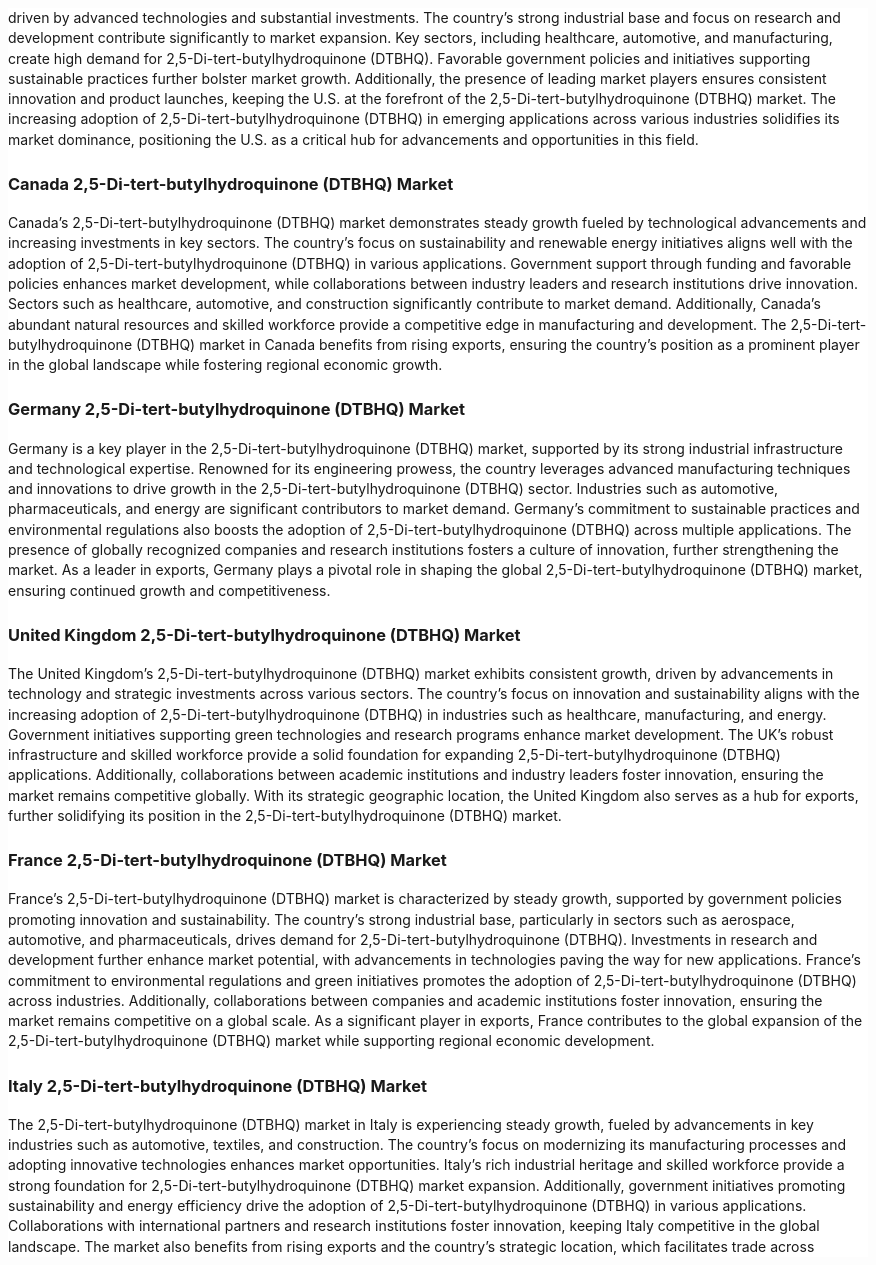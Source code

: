 driven by advanced technologies and substantial investments. The country&rsquo;s strong industrial base and focus on research and development contribute significantly to market expansion. Key sectors, including healthcare, automotive, and manufacturing, create high demand for 2,5-Di-tert-butylhydroquinone (DTBHQ). Favorable government policies and initiatives supporting sustainable practices further bolster market growth. Additionally, the presence of leading market players ensures consistent innovation and product launches, keeping the U.S. at the forefront of the 2,5-Di-tert-butylhydroquinone (DTBHQ) market. The increasing adoption of 2,5-Di-tert-butylhydroquinone (DTBHQ) in emerging applications across various industries solidifies its market dominance, positioning the U.S. as a critical hub for advancements and opportunities in this field.</p><h3>Canada 2,5-Di-tert-butylhydroquinone (DTBHQ) Market</h3><p>Canada&rsquo;s 2,5-Di-tert-butylhydroquinone (DTBHQ) market demonstrates steady growth fueled by technological advancements and increasing investments in key sectors. The country&rsquo;s focus on sustainability and renewable energy initiatives aligns well with the adoption of 2,5-Di-tert-butylhydroquinone (DTBHQ) in various applications. Government support through funding and favorable policies enhances market development, while collaborations between industry leaders and research institutions drive innovation. Sectors such as healthcare, automotive, and construction significantly contribute to market demand. Additionally, Canada&rsquo;s abundant natural resources and skilled workforce provide a competitive edge in manufacturing and development. The 2,5-Di-tert-butylhydroquinone (DTBHQ) market in Canada benefits from rising exports, ensuring the country&rsquo;s position as a prominent player in the global landscape while fostering regional economic growth.</p><h3>Germany 2,5-Di-tert-butylhydroquinone (DTBHQ) Market</h3><p>Germany is a key player in the 2,5-Di-tert-butylhydroquinone (DTBHQ) market, supported by its strong industrial infrastructure and technological expertise. Renowned for its engineering prowess, the country leverages advanced manufacturing techniques and innovations to drive growth in the 2,5-Di-tert-butylhydroquinone (DTBHQ) sector. Industries such as automotive, pharmaceuticals, and energy are significant contributors to market demand. Germany&rsquo;s commitment to sustainable practices and environmental regulations also boosts the adoption of 2,5-Di-tert-butylhydroquinone (DTBHQ) across multiple applications. The presence of globally recognized companies and research institutions fosters a culture of innovation, further strengthening the market. As a leader in exports, Germany plays a pivotal role in shaping the global 2,5-Di-tert-butylhydroquinone (DTBHQ) market, ensuring continued growth and competitiveness.</p><h3>United Kingdom 2,5-Di-tert-butylhydroquinone (DTBHQ) Market</h3><p>The United Kingdom&rsquo;s 2,5-Di-tert-butylhydroquinone (DTBHQ) market exhibits consistent growth, driven by advancements in technology and strategic investments across various sectors. The country&rsquo;s focus on innovation and sustainability aligns with the increasing adoption of 2,5-Di-tert-butylhydroquinone (DTBHQ) in industries such as healthcare, manufacturing, and energy. Government initiatives supporting green technologies and research programs enhance market development. The UK&rsquo;s robust infrastructure and skilled workforce provide a solid foundation for expanding 2,5-Di-tert-butylhydroquinone (DTBHQ) applications. Additionally, collaborations between academic institutions and industry leaders foster innovation, ensuring the market remains competitive globally. With its strategic geographic location, the United Kingdom also serves as a hub for exports, further solidifying its position in the 2,5-Di-tert-butylhydroquinone (DTBHQ) market.</p><h3>France 2,5-Di-tert-butylhydroquinone (DTBHQ) Market</h3><p>France&rsquo;s 2,5-Di-tert-butylhydroquinone (DTBHQ) market is characterized by steady growth, supported by government policies promoting innovation and sustainability. The country&rsquo;s strong industrial base, particularly in sectors such as aerospace, automotive, and pharmaceuticals, drives demand for 2,5-Di-tert-butylhydroquinone (DTBHQ). Investments in research and development further enhance market potential, with advancements in technologies paving the way for new applications. France&rsquo;s commitment to environmental regulations and green initiatives promotes the adoption of 2,5-Di-tert-butylhydroquinone (DTBHQ) across industries. Additionally, collaborations between companies and academic institutions foster innovation, ensuring the market remains competitive on a global scale. As a significant player in exports, France contributes to the global expansion of the 2,5-Di-tert-butylhydroquinone (DTBHQ) market while supporting regional economic development.</p><h3>Italy 2,5-Di-tert-butylhydroquinone (DTBHQ) Market</h3><p>The 2,5-Di-tert-butylhydroquinone (DTBHQ) market in Italy is experiencing steady growth, fueled by advancements in key industries such as automotive, textiles, and construction. The country&rsquo;s focus on modernizing its manufacturing processes and adopting innovative technologies enhances market opportunities. Italy&rsquo;s rich industrial heritage and skilled workforce provide a strong foundation for 2,5-Di-tert-butylhydroquinone (DTBHQ) market expansion. Additionally, government initiatives promoting sustainability and energy efficiency drive the adoption of 2,5-Di-tert-butylhydroquinone (DTBHQ) in various applications. Collaborations with international partners and research institutions foster innovation, keeping Italy competitive in the global landscape. The market also benefits from rising exports and the country&rsquo;s strategic location, which facilitates trade across